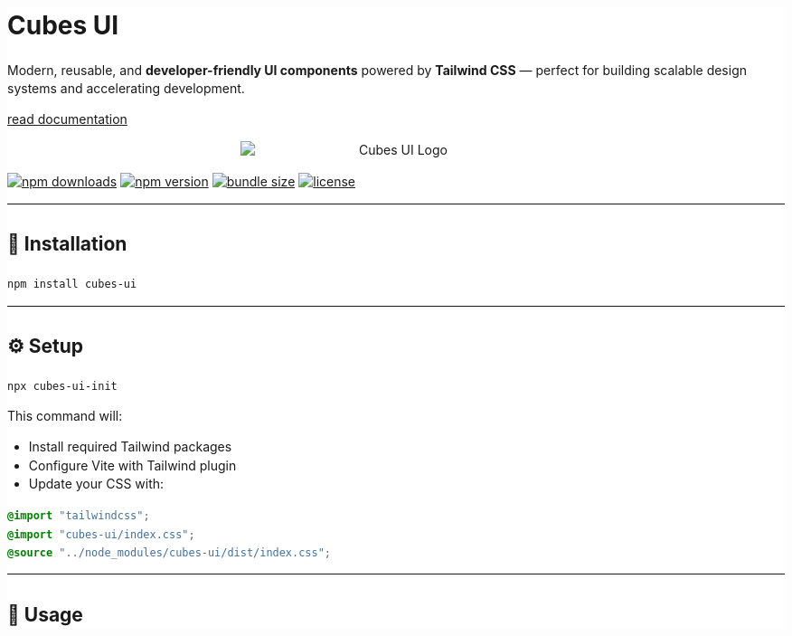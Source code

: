 # Cubes UI

Modern, reusable, and **developer-friendly UI components** powered by **Tailwind CSS** — perfect for building scalable design systems and accelerating development.

<a href="https://github.com/cubes-ui/cubes-ui">read documentation</a>

<p align="center">
  <img src="https://s6.uupload.ir/files/04fa27e6-9ace-471e-942b-04cf8d93db3d-photoroom(1)_31tw.png" 
       alt="Cubes UI Logo" 
       style="width: 40%; max-width: 600px; display: block; margin: 0 auto;" />
</p>

[![npm downloads](https://img.shields.io/npm/dm/cubes-ui?style=flat&color=blue)](https://www.npmjs.com/package/cubes-ui)
[![npm version](https://img.shields.io/npm/v/cubes-ui?style=flat&color=green)](https://www.npmjs.com/package/cubes-ui)
[![bundle size](https://img.shields.io/bundlephobia/minzip/cubes-ui?style=flat&color=orange)](https://bundlephobia.com/package/cubes-ui)
[![license](https://img.shields.io/github/license/cubes-ui/cubes-ui?style=flat&color=yellow)](https://github.com/cubes-ui/cubes-ui/blob/master/LICENSE)

---

## 🚀 Installation

```bash
npm install cubes-ui
```

---

## ⚙️ Setup

```bash
npx cubes-ui-init
```

This command will:

- Install required Tailwind packages
- Configure Vite with Tailwind plugin
- Update your CSS with:

```css
@import "tailwindcss";
@import "cubes-ui/index.css";
@source "../node_modules/cubes-ui/dist/index.css";
```

---

## 🧪 Usage
